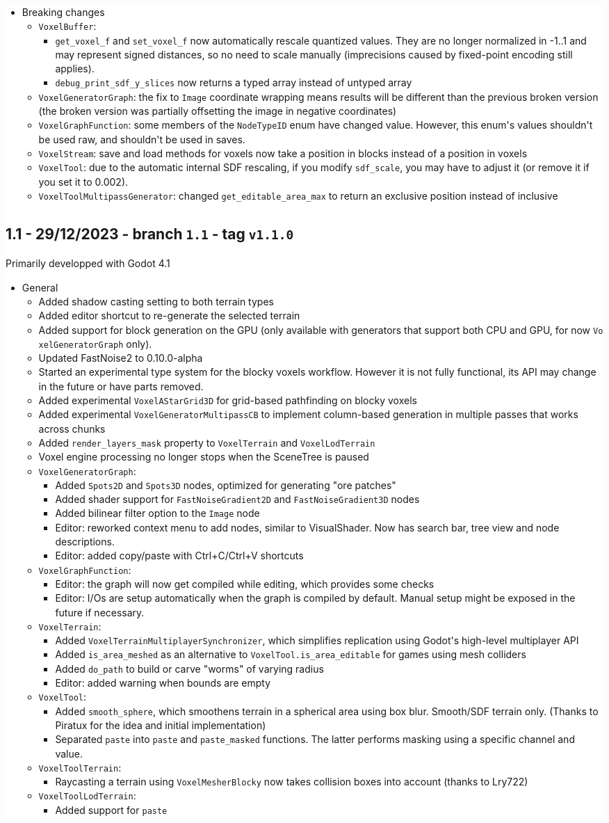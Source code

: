 - Breaking changes
    - `VoxelBuffer`:
        - `get_voxel_f` and `set_voxel_f` now automatically rescale quantized values. They are no longer normalized in -1..1 and may represent signed distances, so no need to scale manually (imprecisions caused by fixed-point encoding still applies).
        - `debug_print_sdf_y_slices` now returns a typed array instead of untyped array
    - `VoxelGeneratorGraph`: the fix to `Image` coordinate wrapping means results will be different than the previous broken version (the broken version was partially offsetting the image in negative coordinates)
    - `VoxelGraphFunction`: some members of the `NodeTypeID` enum have changed value. However, this enum's values shouldn't be used raw, and shouldn't be used in saves.
    - `VoxelStream`: save and load methods for voxels now take a position in blocks instead of a position in voxels
    - `VoxelTool`: due to the automatic internal SDF rescaling, if you modify `sdf_scale`, you may have to adjust it (or remove it if you set it to 0.002).
    - `VoxelToolMultipassGenerator`: changed `get_editable_area_max` to return an exclusive position instead of inclusive


1.1 - 29/12/2023 - branch `1.1` - tag `v1.1.0`
-----------------------------------------------

Primarily developped with Godot 4.1

- General
    - Added shadow casting setting to both terrain types
    - Added editor shortcut to re-generate the selected terrain
    - Added support for block generation on the GPU (only available with generators that support both CPU and GPU, for now `VoxelGeneratorGraph` only).
    - Updated FastNoise2 to 0.10.0-alpha
    - Started an experimental type system for the blocky voxels workflow. However it is not fully functional, its API may change in the future or have parts removed.
    - Added experimental `VoxelAStarGrid3D` for grid-based pathfinding on blocky voxels 
    - Added experimental `VoxelGeneratorMultipassCB` to implement column-based generation in multiple passes that works across chunks
    - Added `render_layers_mask` property to `VoxelTerrain` and `VoxelLodTerrain`
    - Voxel engine processing no longer stops when the SceneTree is paused
    - `VoxelGeneratorGraph`:
        - Added `Spots2D` and `Spots3D` nodes, optimized for generating "ore patches"
        - Added shader support for `FastNoiseGradient2D` and `FastNoiseGradient3D` nodes
        - Added bilinear filter option to the `Image` node
        - Editor: reworked context menu to add nodes, similar to VisualShader. Now has search bar, tree view and node descriptions.
        - Editor: added copy/paste with Ctrl+C/Ctrl+V shortcuts
    - `VoxelGraphFunction`:
        - Editor: the graph will now get compiled while editing, which provides some checks
        - Editor: I/Os are setup automatically when the graph is compiled by default. Manual setup might be exposed in the future if necessary.
    - `VoxelTerrain`:
        - Added `VoxelTerrainMultiplayerSynchronizer`, which simplifies replication using Godot's high-level multiplayer API
        - Added `is_area_meshed` as an alternative to `VoxelTool.is_area_editable` for games using mesh colliders
        - Added `do_path` to build or carve "worms" of varying radius
        - Editor: added warning when bounds are empty
    - `VoxelTool`:
        - Added `smooth_sphere`, which smoothens terrain in a spherical area using box blur. Smooth/SDF terrain only. (Thanks to Piratux for the idea and initial implementation)
        - Separated `paste` into `paste` and `paste_masked` functions. The latter performs masking using a specific channel and value.
    - `VoxelToolTerrain`:
        - Raycasting a terrain using `VoxelMesherBlocky` now takes collision boxes into account (thanks to Lry722)
    - `VoxelToolLodTerrain`:
        - Added support for `paste`